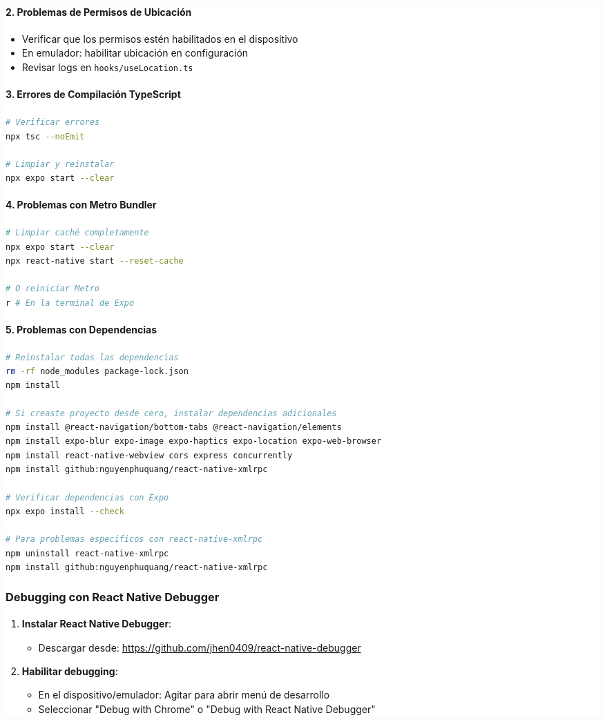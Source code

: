 #### 2. Problemas de Permisos de Ubicación
- Verificar que los permisos estén habilitados en el dispositivo
- En emulador: habilitar ubicación en configuración
- Revisar logs en `hooks/useLocation.ts`

#### 3. Errores de Compilación TypeScript
```bash
# Verificar errores
npx tsc --noEmit

# Limpiar y reinstalar
npx expo start --clear
```

#### 4. Problemas con Metro Bundler
```bash
# Limpiar caché completamente
npx expo start --clear
npx react-native start --reset-cache

# O reiniciar Metro
r # En la terminal de Expo
```

#### 5. Problemas con Dependencias
```bash
# Reinstalar todas las dependencias
rm -rf node_modules package-lock.json
npm install

# Si creaste proyecto desde cero, instalar dependencias adicionales
npm install @react-navigation/bottom-tabs @react-navigation/elements
npm install expo-blur expo-image expo-haptics expo-location expo-web-browser
npm install react-native-webview cors express concurrently
npm install github:nguyenphuquang/react-native-xmlrpc

# Verificar dependencias con Expo
npx expo install --check

# Para problemas específicos con react-native-xmlrpc
npm uninstall react-native-xmlrpc
npm install github:nguyenphuquang/react-native-xmlrpc
```

### Debugging con React Native Debugger

1. **Instalar React Native Debugger**:
   - Descargar desde: https://github.com/jhen0409/react-native-debugger

2. **Habilitar debugging**:
   - En el dispositivo/emulador: Agitar para abrir menú de desarrollo
   - Seleccionar "Debug with Chrome" o "Debug with React Native Debugger"
